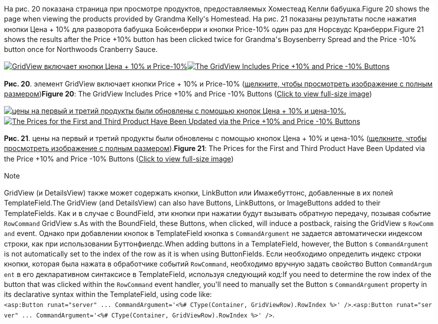 <span data-ttu-id="5dce4-286">На рис. 20 показана страница при просмотре продуктов, предоставляемых Хоместеад Келли бабушка.</span><span class="sxs-lookup"><span data-stu-id="5dce4-286">Figure 20 shows the page when viewing the products provided by Grandma Kelly's Homestead.</span></span> <span data-ttu-id="5dce4-287">На рис. 21 показаны результаты после нажатия кнопки Цена + 10% для разворота бабушка Бойсенберри и кнопки Price-10% один раз для Норсвудс Кранберри.</span><span class="sxs-lookup"><span data-stu-id="5dce4-287">Figure 21 shows the results after the Price +10% button has been clicked twice for Grandma's Boysenberry Spread and the Price -10% button once for Northwoods Cranberry Sauce.</span></span>

<span data-ttu-id="5dce4-288">[![GridView включает кнопки Цена + 10% и Price-10%](adding-and-responding-to-buttons-to-a-gridview-vb/_static/image51.png)](adding-and-responding-to-buttons-to-a-gridview-vb/_static/image50.png)</span><span class="sxs-lookup"><span data-stu-id="5dce4-288">[![The GridView Includes Price +10% and Price -10% Buttons](adding-and-responding-to-buttons-to-a-gridview-vb/_static/image51.png)](adding-and-responding-to-buttons-to-a-gridview-vb/_static/image50.png)</span></span>

<span data-ttu-id="5dce4-289">**Рис. 20**. элемент GridView включает кнопки Price + 10% и Price-10% ([щелкните, чтобы просмотреть изображение с полным размером](adding-and-responding-to-buttons-to-a-gridview-vb/_static/image52.png))</span><span class="sxs-lookup"><span data-stu-id="5dce4-289">**Figure 20**: The GridView Includes Price +10% and Price -10% Buttons ([Click to view full-size image](adding-and-responding-to-buttons-to-a-gridview-vb/_static/image52.png))</span></span>

<span data-ttu-id="5dce4-290">[![цены на первый и третий продукты были обновлены с помощью кнопок Цена + 10% и цена-10%.](adding-and-responding-to-buttons-to-a-gridview-vb/_static/image54.png)](adding-and-responding-to-buttons-to-a-gridview-vb/_static/image53.png)</span><span class="sxs-lookup"><span data-stu-id="5dce4-290">[![The Prices for the First and Third Product Have Been Updated via the Price +10% and Price -10% Buttons](adding-and-responding-to-buttons-to-a-gridview-vb/_static/image54.png)](adding-and-responding-to-buttons-to-a-gridview-vb/_static/image53.png)</span></span>

<span data-ttu-id="5dce4-291">**Рис. 21**. цены на первый и третий продукты были обновлены с помощью кнопок Цена + 10% и цена-10% ([щелкните, чтобы просмотреть изображение с полным размером](adding-and-responding-to-buttons-to-a-gridview-vb/_static/image55.png)).</span><span class="sxs-lookup"><span data-stu-id="5dce4-291">**Figure 21**: The Prices for the First and Third Product Have Been Updated via the Price +10% and Price -10% Buttons ([Click to view full-size image](adding-and-responding-to-buttons-to-a-gridview-vb/_static/image55.png))</span></span>

> [!NOTE]
> <span data-ttu-id="5dce4-292">GridView (и DetailsView) также может содержать кнопки, LinkButton или Имажебуттонс, добавленные в их полей TemplateField.</span><span class="sxs-lookup"><span data-stu-id="5dce4-292">The GridView (and DetailsView) can also have Buttons, LinkButtons, or ImageButtons added to their TemplateFields.</span></span> <span data-ttu-id="5dce4-293">Как и в случае с BoundField, эти кнопки при нажатии будут вызывать обратную передачу, позывая событие `RowCommand` GridView s.</span><span class="sxs-lookup"><span data-stu-id="5dce4-293">As with the BoundField, these Buttons, when clicked, will induce a postback, raising the GridView s `RowCommand` event.</span></span> <span data-ttu-id="5dce4-294">Однако при добавлении кнопок в TemplateField кнопка s `CommandArgument` не задается автоматически индексом строки, как при использовании Буттонфиелдс.</span><span class="sxs-lookup"><span data-stu-id="5dce4-294">When adding buttons in a TemplateField, however, the Button s `CommandArgument` is not automatically set to the index of the row as it is when using ButtonFields.</span></span> <span data-ttu-id="5dce4-295">Если необходимо определить индекс строки кнопки, которая была нажата в обработчике событий `RowCommand`, необходимо вручную задать свойство Button `CommandArgument` в его декларативном синтаксисе в TemplateField, используя следующий код:</span><span class="sxs-lookup"><span data-stu-id="5dce4-295">If you need to determine the row index of the button that was clicked within the `RowCommand` event handler, you'll need to manually set the Button s `CommandArgument` property in its declarative syntax within the TemplateField, using code like:</span></span>  
> <span data-ttu-id="5dce4-296">`<asp:Button runat="server" ... CommandArgument='<%# CType(Container, GridViewRow).RowIndex %>' />`.</span><span class="sxs-lookup"><span data-stu-id="5dce4-296">`<asp:Button runat="server" ... CommandArgument='<%# CType(Container, GridViewRow).RowIndex %>' />`.</span></span>
